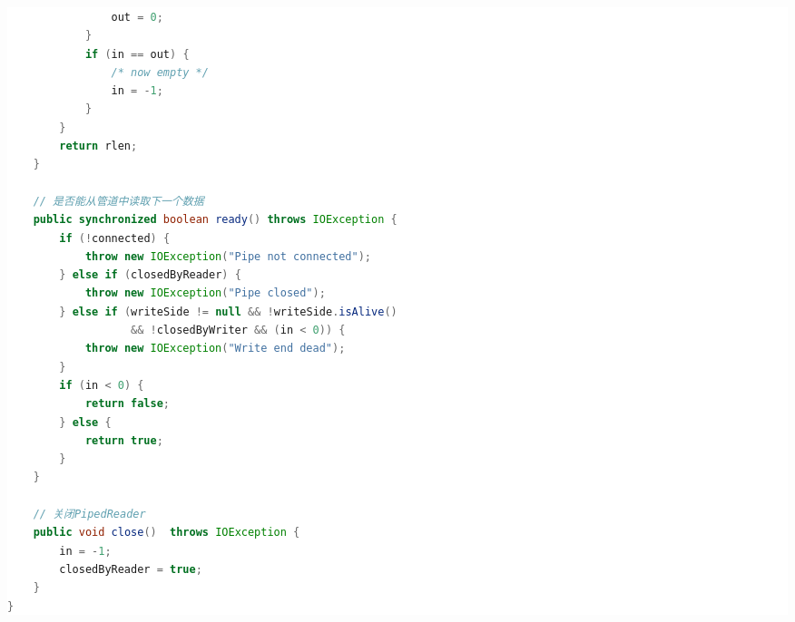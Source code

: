 ~~~java
                out = 0;
            }
            if (in == out) {
                /* now empty */
                in = -1;
            }
        }
        return rlen;
    }

    // 是否能从管道中读取下一个数据
    public synchronized boolean ready() throws IOException {
        if (!connected) {
            throw new IOException("Pipe not connected");
        } else if (closedByReader) {
            throw new IOException("Pipe closed");
        } else if (writeSide != null && !writeSide.isAlive()
                   && !closedByWriter && (in < 0)) {
            throw new IOException("Write end dead");
        }
        if (in < 0) {
            return false;
        } else {
            return true;
        }
    }

    // 关闭PipedReader
    public void close()  throws IOException {
        in = -1;
        closedByReader = true;
    }
}
~~~